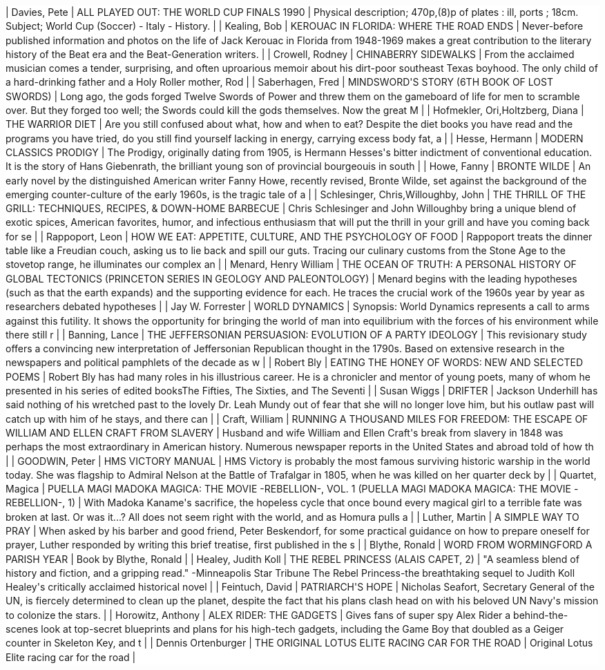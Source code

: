 | Davies, Pete | ALL PLAYED OUT: THE WORLD CUP FINALS 1990 | Physical description; 470p,(8)p of plates : ill, ports ; 18cm. Subject; World Cup (Soccer) - Italy - History. |
| Kealing, Bob | KEROUAC IN FLORIDA: WHERE THE ROAD ENDS | Never-before published information and photos on the life of Jack Kerouac in Florida from 1948-1969 makes a great contribution to the literary history of the Beat era and the Beat-Generation writers. |
| Crowell, Rodney | CHINABERRY SIDEWALKS | From the acclaimed musician comes a tender, surprising, and often uproarious memoir about his dirt-poor southeast Texas boyhood.  The only child of a hard-drinking father and a Holy Roller mother, Rod |
| Saberhagen, Fred | MINDSWORD'S STORY (6TH BOOK OF LOST SWORDS) | Long ago, the gods forged Twelve Swords of Power and threw them on the gameboard of life for men to scramble over. But they forged too well; the Swords could kill the gods themselves.  Now the great M |
| Hofmekler, Ori,Holtzberg, Diana | THE WARRIOR DIET | Are you still confused about what, how and when to eat?  Despite the diet books you have read and the programs you have tried, do you still find yourself lacking in energy, carrying excess body fat, a |
| Hesse, Hermann | MODERN CLASSICS PRODIGY | The Prodigy, originally dating from 1905, is Hermann Hesses's bitter indictment of conventional education. It is the story of Hans Giebenrath, the brilliant young son of provincial bourgeouis in south |
| Howe, Fanny | BRONTE WILDE |  An early novel by the distinguished American writer Fanny Howe, recently revised, Bronte Wilde, set against the background of the emerging counter-culture of the early 1960s, is the tragic tale of a  |
| Schlesinger, Chris,Willoughby, John | THE THRILL OF THE GRILL: TECHNIQUES, RECIPES, &AMP; DOWN-HOME BARBECUE | Chris Schlesinger and John Willoughby bring a unique blend of exotic spices, American favorites, humor, and infectious enthusiasm that will put the thrill in your grill and have you coming back for se |
| Rappoport, Leon | HOW WE EAT: APPETITE, CULTURE, AND THE PSYCHOLOGY OF FOOD |  Rappoport treats the dinner table like a Freudian couch, asking us to lie back and spill our guts. Tracing our culinary customs from the Stone Age to the stovetop range, he illuminates our complex an |
| Menard, Henry William | THE OCEAN OF TRUTH: A PERSONAL HISTORY OF GLOBAL TECTONICS (PRINCETON SERIES IN GEOLOGY AND PALEONTOLOGY) |  Menard begins with the leading hypotheses (such as that the earth expands) and the supporting evidence for each. He traces the crucial work of the 1960s year by year as researchers debated hypotheses |
| Jay W. Forrester | WORLD DYNAMICS | Synopsis: World Dynamics represents a call to arms against this futility. It shows the opportunity for bringing the world of man into equilibrium with the forces of his environment while there still r |
| Banning, Lance | THE JEFFERSONIAN PERSUASION: EVOLUTION OF A PARTY IDEOLOGY |  This revisionary study offers a convincing new interpretation of Jeffersonian Republican thought in the 1790s. Based on extensive research in the newspapers and political pamphlets of the decade as w |
| Robert Bly | EATING THE HONEY OF WORDS: NEW AND SELECTED POEMS |  Robert Bly has had many roles in his illustrious career. He is a chronicler and mentor of young poets, many of whom he presented in his series of edited booksThe Fifties, The Sixties, and The Seventi |
| Susan Wiggs | DRIFTER | Jackson Underhill has said nothing of his wretched past to the lovely Dr. Leah Mundy out of fear that she will no longer love him, but his outlaw past will catch up with him of he stays, and there can |
| Craft, William | RUNNING A THOUSAND MILES FOR FREEDOM: THE ESCAPE OF WILLIAM AND ELLEN CRAFT FROM SLAVERY |  Husband and wife William and Ellen Craft's break from slavery in 1848 was perhaps the most extraordinary in American history. Numerous newspaper reports in the United States and abroad told of how th |
| GOODWIN, Peter | HMS VICTORY MANUAL | HMS Victory is probably the most famous surviving historic warship in the world today. She was flagship to Admiral Nelson at the Battle of Trafalgar in 1805, when he was killed on her quarter deck by  |
| Quartet, Magica | PUELLA MAGI MADOKA MAGICA: THE MOVIE -REBELLION-, VOL. 1 (PUELLA MAGI MADOKA MAGICA: THE MOVIE -REBELLION-, 1) | With Madoka Kaname's sacrifice, the hopeless cycle that once bound every magical girl to a terrible fate was broken at last. Or was it...? All does not seem right with the world, and as Homura pulls a |
| Luther, Martin | A SIMPLE WAY TO PRAY |  When asked by his barber and good friend, Peter Beskendorf, for some practical guidance on how to prepare oneself for prayer, Luther responded by writing this brief treatise, first published in the s |
| Blythe, Ronald | WORD FROM WORMINGFORD A PARISH YEAR | Book by Blythe, Ronald |
| Healey, Judith Koll | THE REBEL PRINCESS (ALAIS CAPET, 2) |  "A seamless blend of history and fiction, and a gripping read." -Minneapolis Star Tribune     The Rebel Princess-the breathtaking sequel to Judith Koll Healey's critically acclaimed historical novel  |
| Feintuch, David | PATRIARCH'S HOPE | Nicholas Seafort, Secretary General of the UN, is fiercely determined to clean up the planet, despite the fact that his plans clash head on with his beloved UN Navy's mission to colonize the stars. |
| Horowitz, Anthony | ALEX RIDER: THE GADGETS | Gives fans of super spy Alex Rider a behind-the-scenes look at top-secret blueprints and plans for his high-tech gadgets, including the Game Boy that doubled as a Geiger counter in Skeleton Key, and t |
| Dennis Ortenburger | THE ORIGINAL LOTUS ELITE RACING CAR FOR THE ROAD | Original Lotus Elite racing car for the road |